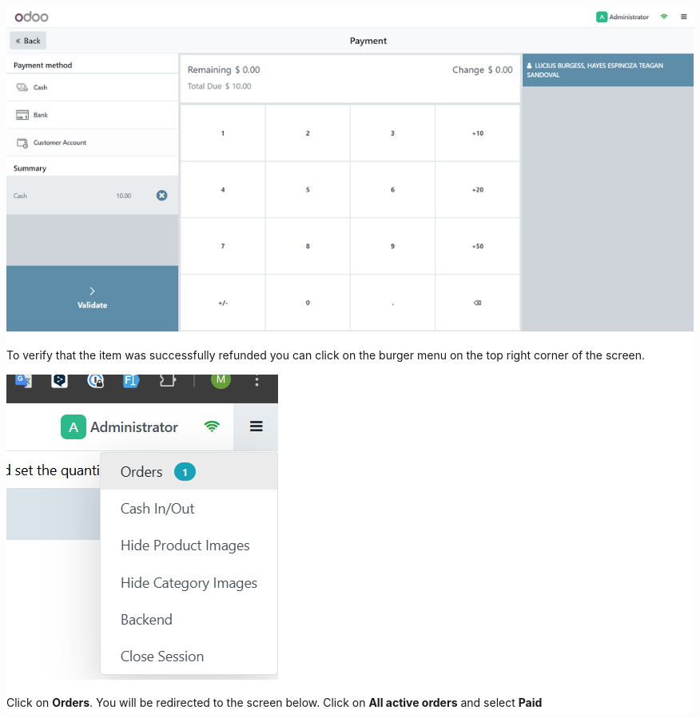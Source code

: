 ![](point_of_sales/43.png)

To verify that the item was successfully refunded you can click on the burger menu on the top right corner of the screen.

![](point_of_sales/44.png)

Click on **Orders**. You will be redirected to the screen below. Click on **All active orders** and select **Paid**
